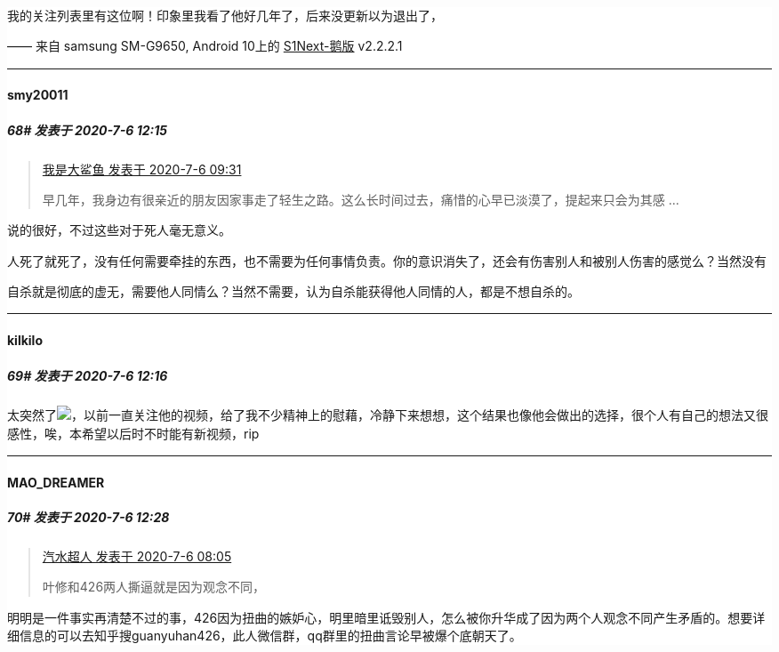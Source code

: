 


我的关注列表里有这位啊！印象里我看了他好几年了，后来没更新以为退出了，

—— 来自 samsung SM-G9650, Android 10上的 [S1Next-鹅版](https://github.com/ykrank/S1-Next/releases) v2.2.2.1







*****

####  smy20011  
##### 68#       发表于 2020-7-6 12:15



<blockquote><a href="httphttps://bbs.saraba1st.com/2b/forum.php?mod=redirect&amp;goto=findpost&amp;pid=48085806&amp;ptid=1946087" target="_blank">我是大鲨鱼 发表于 2020-7-6 09:31</a>

早几年，我身边有很亲近的朋友因家事走了轻生之路。这么长时间过去，痛惜的心早已淡漠了，提起来只会为其感 ...</blockquote>
说的很好，不过这些对于死人毫无意义。


人死了就死了，没有任何需要牵挂的东西，也不需要为任何事情负责。你的意识消失了，还会有伤害别人和被别人伤害的感觉么？当然没有


自杀就是彻底的虚无，需要他人同情么？当然不需要，认为自杀能获得他人同情的人，都是不想自杀的。







*****

####  kilkilo  
##### 69#       发表于 2020-7-6 12:16




太突然了<img src="https://static.saraba1st.com/image/smiley/face2017/018.png" referrerpolicy="no-referrer">，以前一直关注他的视频，给了我不少精神上的慰藉，冷静下来想想，这个结果也像他会做出的选择，很个人有自己的想法又很感性，唉，本希望以后时不时能有新视频，rip







*****

####  MAO_DREAMER  
##### 70#       发表于 2020-7-6 12:28



<blockquote><a href="httphttps://bbs.saraba1st.com/2b/forum.php?mod=redirect&amp;goto=findpost&amp;pid=48085059&amp;ptid=1946087" target="_blank">汽水超人 发表于 2020-7-6 08:05</a>

叶修和426两人撕逼就是因为观念不同，</blockquote>
明明是一件事实再清楚不过的事，426因为扭曲的嫉妒心，明里暗里诋毁别人，怎么被你升华成了因为两个人观念不同产生矛盾的。想要详细信息的可以去知乎搜guanyuhan426，此人微信群，qq群里的扭曲言论早被爆个底朝天了。

